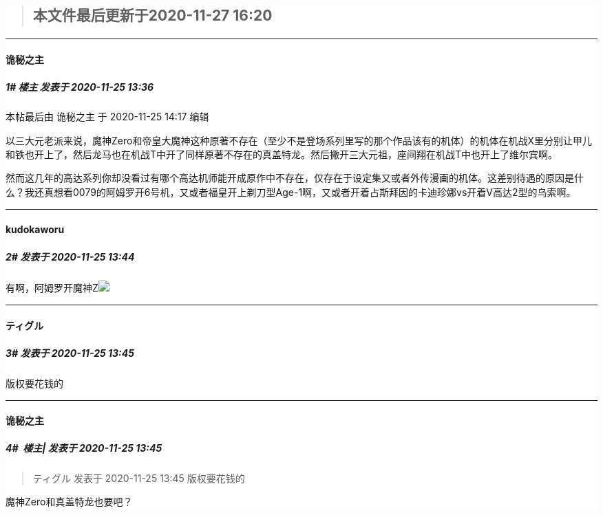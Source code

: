 > ## **本文件最后更新于2020-11-27 16:20** 



*****

####  诡秘之主  
##### 1#       楼主       发表于 2020-11-25 13:36



 本帖最后由 诡秘之主 于 2020-11-25 14:17 编辑 

以三大元老派来说，魔神Zero和帝皇大魔神这种原著不存在（至少不是登场系列里写的那个作品该有的机体）的机体在机战X里分别让甲儿和铁也开上了，然后龙马也在机战T中开了同样原著不存在的真盖特龙。然后撇开三大元祖，座间翔在机战T中也开上了维尔宾啊。


然而这几年的高达系列你却没看过有哪个高达机师能开成原作中不存在，仅存在于设定集又或者外传漫画的机体。这差别待遇的原因是什么？我还真想看0079的阿姆罗开6号机，又或者福皇开上剃刀型Age-1啊，又或者开着占斯拜因的卡迪珍娜vs开着V高达2型的乌索啊。







*****

####  kudokaworu  
##### 2#       发表于 2020-11-25 13:44




有啊，阿姆罗开魔神Z<img src="https://static.saraba1st.com/image/smiley/face2017/050.png" referrerpolicy="no-referrer">







*****

####  ティグル  
##### 3#       发表于 2020-11-25 13:45




版权要花钱的







*****

####  诡秘之主  
##### 4#         楼主| 发表于 2020-11-25 13:45



<blockquote>ティグル 发表于 2020-11-25 13:45
版权要花钱的</blockquote>
魔神Zero和真盖特龙也要吧？
